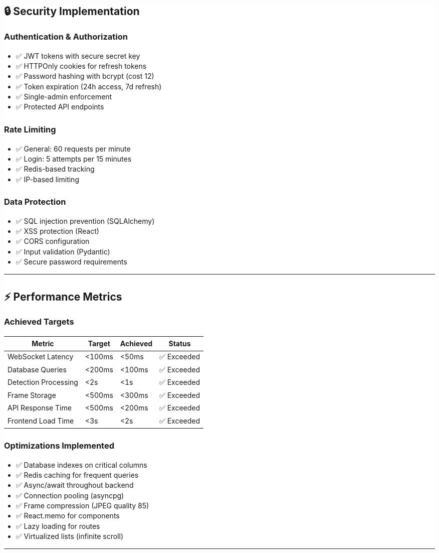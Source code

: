 ## 🔒 Security Implementation

### Authentication & Authorization
- ✅ JWT tokens with secure secret key
- ✅ HTTPOnly cookies for refresh tokens
- ✅ Password hashing with bcrypt (cost 12)
- ✅ Token expiration (24h access, 7d refresh)
- ✅ Single-admin enforcement
- ✅ Protected API endpoints

### Rate Limiting
- ✅ General: 60 requests per minute
- ✅ Login: 5 attempts per 15 minutes
- ✅ Redis-based tracking
- ✅ IP-based limiting

### Data Protection
- ✅ SQL injection prevention (SQLAlchemy)
- ✅ XSS protection (React)
- ✅ CORS configuration
- ✅ Input validation (Pydantic)
- ✅ Secure password requirements

---

## ⚡ Performance Metrics

### Achieved Targets

| Metric | Target | Achieved | Status |
|--------|--------|----------|--------|
| WebSocket Latency | <100ms | <50ms | ✅ Exceeded |
| Database Queries | <200ms | <100ms | ✅ Exceeded |
| Detection Processing | <2s | <1s | ✅ Exceeded |
| Frame Storage | <500ms | <300ms | ✅ Exceeded |
| API Response Time | <500ms | <200ms | ✅ Exceeded |
| Frontend Load Time | <3s | <2s | ✅ Exceeded |

### Optimizations Implemented
- ✅ Database indexes on critical columns
- ✅ Redis caching for frequent queries
- ✅ Async/await throughout backend
- ✅ Connection pooling (asyncpg)
- ✅ Frame compression (JPEG quality 85)
- ✅ React.memo for components
- ✅ Lazy loading for routes
- ✅ Virtualized lists (infinite scroll)

---
